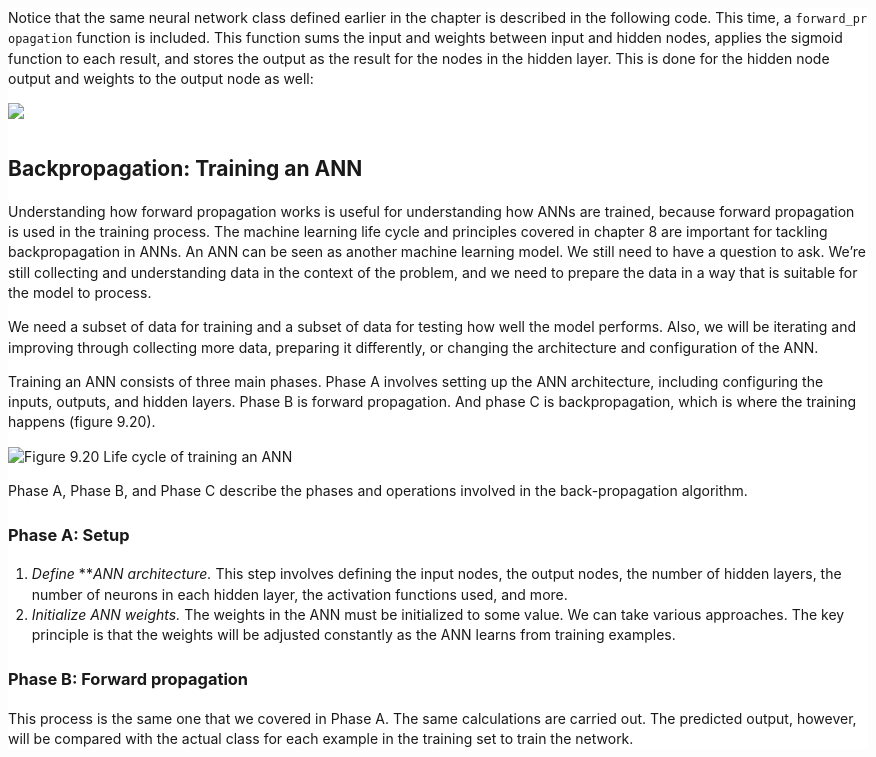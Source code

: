 Notice that the same neural network class defined earlier in the chapter is described in the following code. This time, a `forward_propagation` function is included. This function sums the input and weights between input and hidden nodes, applies the sigmoid function to each result, and stores the output as the result for the nodes in the hidden layer. This is done for the hidden node output and weights to the output node as [](/book/grokking-artificial-intelligence-algorithms/chapter-9/)[](/book/grokking-artificial-intelligence-algorithms/chapter-9/)well:

![](https://drek4537l1klr.cloudfront.net/hurbans/Figures/CH09_UN09_Hurbans.png)

## Backpropagation: Training an ANN

Understanding [](/book/grokking-artificial-intelligence-algorithms/chapter-9/)[](/book/grokking-artificial-intelligence-algorithms/chapter-9/)[](/book/grokking-artificial-intelligence-algorithms/chapter-9/)[](/book/grokking-artificial-intelligence-algorithms/chapter-9/)how forward propagation works is useful for understanding how ANNs are trained, because forward propagation is used in the training process. The machine learning life cycle and principles covered in chapter 8 are important for tackling backpropagation in ANNs. An ANN can be seen as another machine learning model. We still need to have a question to ask. We’re still collecting and understanding data in the context of the problem, and we need to prepare the data in a way that is suitable for the model to process.

We need a subset of data for training and a subset of data for testing how well the model performs. Also, we will be iterating and improving through collecting more data, preparing it differently, or changing the architecture and configuration of the ANN.

Training an ANN consists of three main phases. Phase A involves setting up the ANN architecture, including configuring the inputs, outputs, and hidden layers. Phase B is forward propagation. And phase C is backpropagation, which is where the training happens (figure 9.20).

![Figure 9.20 Life cycle of training an ANN](https://drek4537l1klr.cloudfront.net/hurbans/Figures/CH09_F20_Hurbans.png)

Phase A, Phase B, and Phase C describe the phases and operations involved in the back-propagation algorithm.

### Phase A: Setup

1.  *Define* *[](/book/grokking-artificial-intelligence-algorithms/chapter-9/)[](/book/grokking-artificial-intelligence-algorithms/chapter-9/)[](/book/grokking-artificial-intelligence-algorithms/chapter-9/)[](/book/grokking-artificial-intelligence-algorithms/chapter-9/)**ANN architecture.* This step involves defining the input nodes, the output nodes, the number of hidden layers, the number of neurons in each hidden layer, the activation functions used, and more.
1.  *Initialize ANN weights.* The weights in the ANN must be initialized to some value. We can take various approaches. The key principle is that the weights will be adjusted constantly as the ANN learns from training [](/book/grokking-artificial-intelligence-algorithms/chapter-9/)[](/book/grokking-artificial-intelligence-algorithms/chapter-9/)[](/book/grokking-artificial-intelligence-algorithms/chapter-9/)[](/book/grokking-artificial-intelligence-algorithms/chapter-9/)examples.

### Phase B: Forward propagation

This [](/book/grokking-artificial-intelligence-algorithms/chapter-9/)[](/book/grokking-artificial-intelligence-algorithms/chapter-9/)[](/book/grokking-artificial-intelligence-algorithms/chapter-9/)[](/book/grokking-artificial-intelligence-algorithms/chapter-9/)process is the same one that we covered in Phase A. The same calculations are carried out. The predicted output, however, will be compared with the actual class for each example in the training set to train the [](/book/grokking-artificial-intelligence-algorithms/chapter-9/)[](/book/grokking-artificial-intelligence-algorithms/chapter-9/)[](/book/grokking-artificial-intelligence-algorithms/chapter-9/)[](/book/grokking-artificial-intelligence-algorithms/chapter-9/)network.
